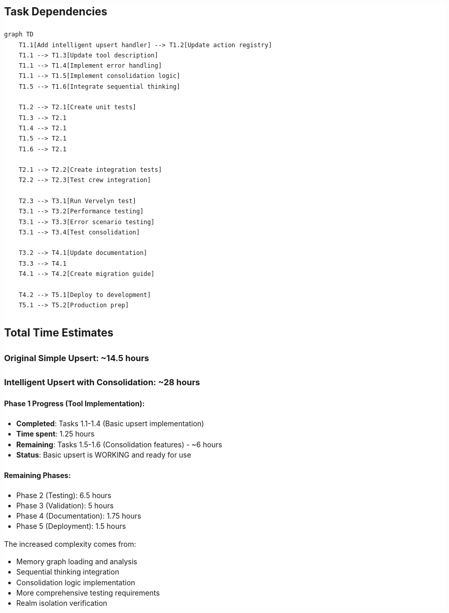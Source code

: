 ## Task Dependencies

```mermaid
graph TD
    T1.1[Add intelligent upsert handler] --> T1.2[Update action registry]
    T1.1 --> T1.3[Update tool description]
    T1.1 --> T1.4[Implement error handling]
    T1.1 --> T1.5[Implement consolidation logic]
    T1.5 --> T1.6[Integrate sequential thinking]
    
    T1.2 --> T2.1[Create unit tests]
    T1.3 --> T2.1
    T1.4 --> T2.1
    T1.5 --> T2.1
    T1.6 --> T2.1
    
    T2.1 --> T2.2[Create integration tests]
    T2.2 --> T2.3[Test crew integration]
    
    T2.3 --> T3.1[Run Vervelyn test]
    T3.1 --> T3.2[Performance testing]
    T3.1 --> T3.3[Error scenario testing]
    T3.1 --> T3.4[Test consolidation]
    
    T3.2 --> T4.1[Update documentation]
    T3.3 --> T4.1
    T4.1 --> T4.2[Create migration guide]
    
    T4.2 --> T5.1[Deploy to development]
    T5.1 --> T5.2[Production prep]
```

## Total Time Estimates

### Original Simple Upsert: ~14.5 hours
### Intelligent Upsert with Consolidation: ~28 hours

#### Phase 1 Progress (Tool Implementation):
- **Completed**: Tasks 1.1-1.4 (Basic upsert implementation)
- **Time spent**: 1.25 hours
- **Remaining**: Tasks 1.5-1.6 (Consolidation features) - ~6 hours
- **Status**: Basic upsert is WORKING and ready for use

#### Remaining Phases:
- Phase 2 (Testing): 6.5 hours
- Phase 3 (Validation): 5 hours
- Phase 4 (Documentation): 1.75 hours
- Phase 5 (Deployment): 1.5 hours

The increased complexity comes from:
- Memory graph loading and analysis
- Sequential thinking integration
- Consolidation logic implementation
- More comprehensive testing requirements
- Realm isolation verification
